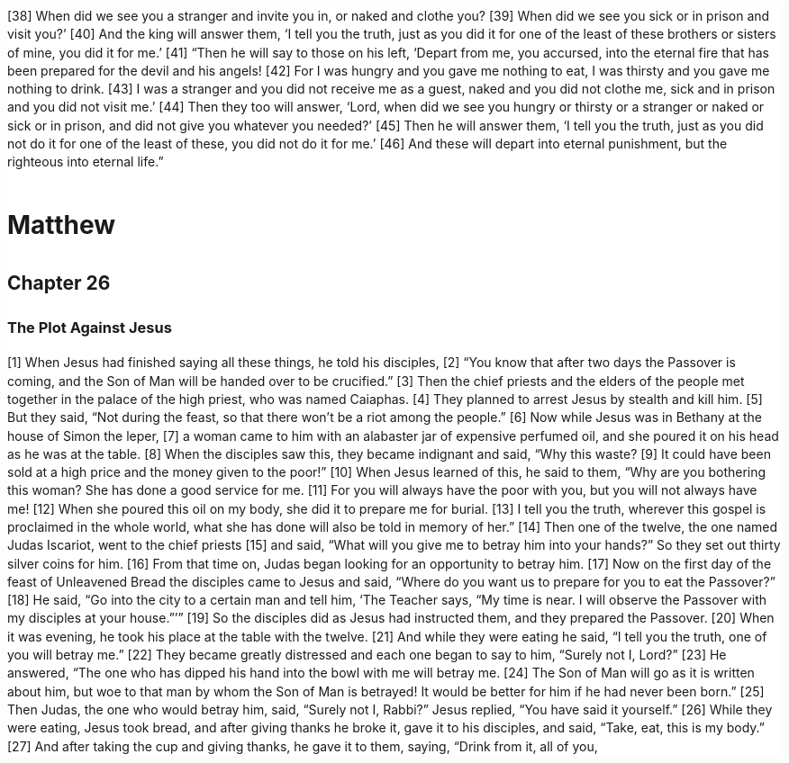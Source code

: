 [38] When did we see you a stranger and invite you in, or naked and clothe you? 
[39] When did we see you sick or in prison and visit you?’ 
[40] And the king will answer them, ‘I tell you the truth, just as you did it for one of the least of these brothers or sisters of mine, you did it for me.’
[41] “Then he will say to those on his left, ‘Depart from me, you accursed, into the eternal fire that has been prepared for the devil and his angels! 
[42] For I was hungry and you gave me nothing to eat, I was thirsty and you gave me nothing to drink. 
[43] I was a stranger and you did not receive me as a guest, naked and you did not clothe me, sick and in prison and you did not visit me.’ 
[44] Then they too will answer, ‘Lord, when did we see you hungry or thirsty or a stranger or naked or sick or in prison, and did not give you whatever you needed?’ 
[45] Then he will answer them, ‘I tell you the truth, just as you did not do it for one of the least of these, you did not do it for me.’ 
[46] And these will depart into eternal punishment, but the righteous into eternal life.”
# Matthew

## Chapter 26 

### The Plot Against Jesus

[1] When Jesus had finished saying all these things, he told his disciples, 
[2] “You know that after two days the Passover is coming, and the Son of Man will be handed over to be crucified.” 
[3] Then the chief priests and the elders of the people met together in the palace of the high priest, who was named Caiaphas. 
[4] They planned to arrest Jesus by stealth and kill him. 
[5] But they said, “Not during the feast, so that there won’t be a riot among the people.”
[6] Now while Jesus was in Bethany at the house of Simon the leper, 
[7] a woman came to him with an alabaster jar of expensive perfumed oil, and she poured it on his head as he was at the table. 
[8] When the disciples saw this, they became indignant and said, “Why this waste? 
[9] It could have been sold at a high price and the money given to the poor!” 
[10] When Jesus learned of this, he said to them, “Why are you bothering this woman? She has done a good service for me. 
[11] For you will always have the poor with you, but you will not always have me! 
[12] When she poured this oil on my body, she did it to prepare me for burial. 
[13] I tell you the truth, wherever this gospel is proclaimed in the whole world, what she has done will also be told in memory of her.”
[14] Then one of the twelve, the one named Judas Iscariot, went to the chief priests 
[15] and said, “What will you give me to betray him into your hands?” So they set out thirty silver coins for him. 
[16] From that time on, Judas began looking for an opportunity to betray him.
[17] Now on the first day of the feast of Unleavened Bread the disciples came to Jesus and said, “Where do you want us to prepare for you to eat the Passover?” 
[18] He said, “Go into the city to a certain man and tell him, ‘The Teacher says, “My time is near. I will observe the Passover with my disciples at your house.”’” 
[19] So the disciples did as Jesus had instructed them, and they prepared the Passover. 
[20] When it was evening, he took his place at the table with the twelve. 
[21] And while they were eating he said, “I tell you the truth, one of you will betray me.” 
[22] They became greatly distressed and each one began to say to him, “Surely not I, Lord?” 
[23] He answered, “The one who has dipped his hand into the bowl with me will betray me. 
[24] The Son of Man will go as it is written about him, but woe to that man by whom the Son of Man is betrayed! It would be better for him if he had never been born.” 
[25] Then Judas, the one who would betray him, said, “Surely not I, Rabbi?” Jesus replied, “You have said it yourself.”
[26] While they were eating, Jesus took bread, and after giving thanks he broke it, gave it to his disciples, and said, “Take, eat, this is my body.” 
[27] And after taking the cup and giving thanks, he gave it to them, saying, “Drink from it, all of you, 